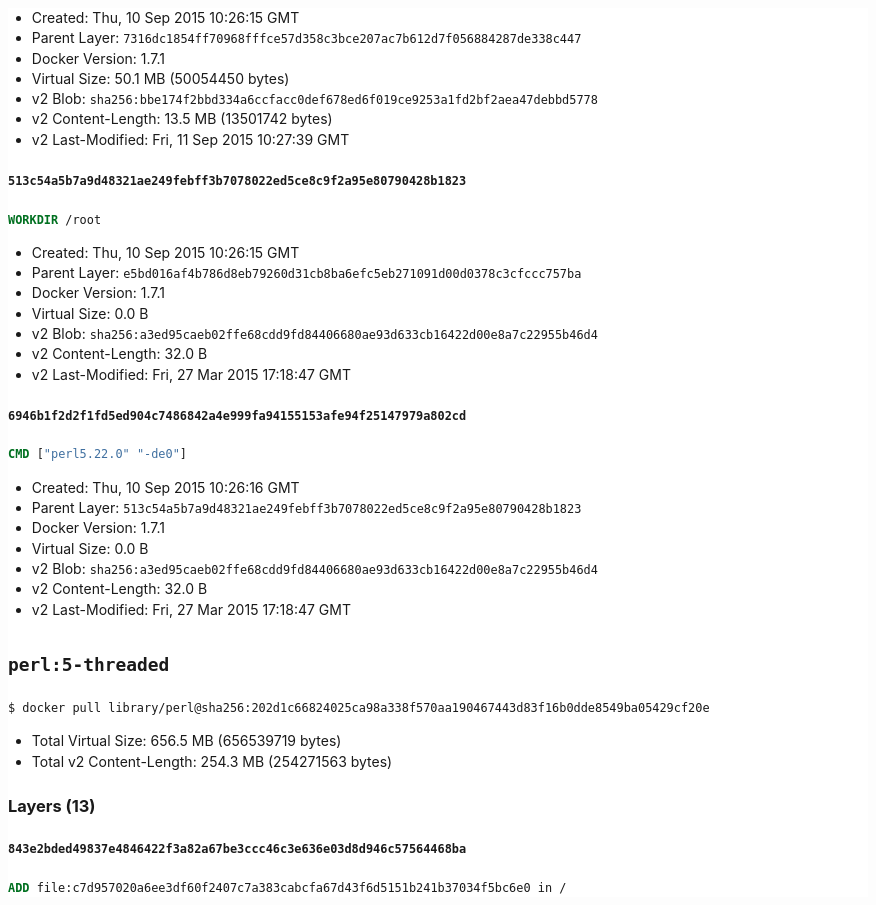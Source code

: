 -	Created: Thu, 10 Sep 2015 10:26:15 GMT
-	Parent Layer: `7316dc1854ff70968fffce57d358c3bce207ac7b612d7f056884287de338c447`
-	Docker Version: 1.7.1
-	Virtual Size: 50.1 MB (50054450 bytes)
-	v2 Blob: `sha256:bbe174f2bbd334a6ccfacc0def678ed6f019ce9253a1fd2bf2aea47debbd5778`
-	v2 Content-Length: 13.5 MB (13501742 bytes)
-	v2 Last-Modified: Fri, 11 Sep 2015 10:27:39 GMT

#### `513c54a5b7a9d48321ae249febff3b7078022ed5ce8c9f2a95e80790428b1823`

```dockerfile
WORKDIR /root
```

-	Created: Thu, 10 Sep 2015 10:26:15 GMT
-	Parent Layer: `e5bd016af4b786d8eb79260d31cb8ba6efc5eb271091d00d0378c3cfccc757ba`
-	Docker Version: 1.7.1
-	Virtual Size: 0.0 B
-	v2 Blob: `sha256:a3ed95caeb02ffe68cdd9fd84406680ae93d633cb16422d00e8a7c22955b46d4`
-	v2 Content-Length: 32.0 B
-	v2 Last-Modified: Fri, 27 Mar 2015 17:18:47 GMT

#### `6946b1f2d2f1fd5ed904c7486842a4e999fa94155153afe94f25147979a802cd`

```dockerfile
CMD ["perl5.22.0" "-de0"]
```

-	Created: Thu, 10 Sep 2015 10:26:16 GMT
-	Parent Layer: `513c54a5b7a9d48321ae249febff3b7078022ed5ce8c9f2a95e80790428b1823`
-	Docker Version: 1.7.1
-	Virtual Size: 0.0 B
-	v2 Blob: `sha256:a3ed95caeb02ffe68cdd9fd84406680ae93d633cb16422d00e8a7c22955b46d4`
-	v2 Content-Length: 32.0 B
-	v2 Last-Modified: Fri, 27 Mar 2015 17:18:47 GMT

## `perl:5-threaded`

```console
$ docker pull library/perl@sha256:202d1c66824025ca98a338f570aa190467443d83f16b0dde8549ba05429cf20e
```

-	Total Virtual Size: 656.5 MB (656539719 bytes)
-	Total v2 Content-Length: 254.3 MB (254271563 bytes)

### Layers (13)

#### `843e2bded49837e4846422f3a82a67be3ccc46c3e636e03d8d946c57564468ba`

```dockerfile
ADD file:c7d957020a6ee3df60f2407c7a383cabcfa67d43f6d5151b241b37034f5bc6e0 in /
```
